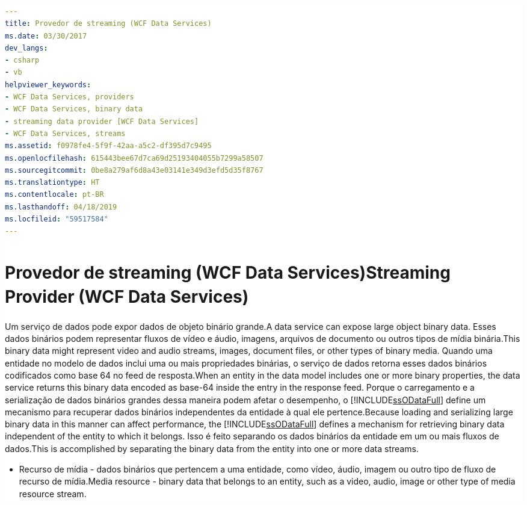 ```yaml
---
title: Provedor de streaming (WCF Data Services)
ms.date: 03/30/2017
dev_langs:
- csharp
- vb
helpviewer_keywords:
- WCF Data Services, providers
- WCF Data Services, binary data
- streaming data provider [WCF Data Services]
- WCF Data Services, streams
ms.assetid: f0978fe4-5f9f-42aa-a5c2-df395d7c9495
ms.openlocfilehash: 615443bee67d7ca69d25193404055b7299a58507
ms.sourcegitcommit: 0be8a279af6d8a43e03141e349d3efd5d35f8767
ms.translationtype: HT
ms.contentlocale: pt-BR
ms.lasthandoff: 04/18/2019
ms.locfileid: "59517584"
---
```

# <a name="streaming-provider-wcf-data-services"></a><span data-ttu-id="e0ab6-102">Provedor de streaming (WCF Data Services)</span><span class="sxs-lookup"><span data-stu-id="e0ab6-102">Streaming Provider (WCF Data Services)</span></span>
<span data-ttu-id="e0ab6-103">Um serviço de dados pode expor dados de objeto binário grande.</span><span class="sxs-lookup"><span data-stu-id="e0ab6-103">A data service can expose large object binary data.</span></span> <span data-ttu-id="e0ab6-104">Esses dados binários podem representar fluxos de vídeo e áudio, imagens, arquivos de documento ou outros tipos de mídia binária.</span><span class="sxs-lookup"><span data-stu-id="e0ab6-104">This binary data might represent video and audio streams, images, document files, or other types of binary media.</span></span> <span data-ttu-id="e0ab6-105">Quando uma entidade no modelo de dados inclui uma ou mais propriedades binárias, o serviço de dados retorna esses dados binários codificados como base 64 no feed de resposta.</span><span class="sxs-lookup"><span data-stu-id="e0ab6-105">When an entity in the data model includes one or more binary properties, the data service returns this binary data encoded as base-64 inside the entry in the response feed.</span></span> <span data-ttu-id="e0ab6-106">Porque o carregamento e a serialização de dados binários grandes dessa maneira podem afetar o desempenho, o [!INCLUDE[ssODataFull](../../../../includes/ssodatafull-md.md)] define um mecanismo para recuperar dados binários independentes da entidade à qual ele pertence.</span><span class="sxs-lookup"><span data-stu-id="e0ab6-106">Because loading and serializing large binary data in this manner can affect performance, the [!INCLUDE[ssODataFull](../../../../includes/ssodatafull-md.md)] defines a mechanism for retrieving binary data independent of the entity to which it belongs.</span></span> <span data-ttu-id="e0ab6-107">Isso é feito separando os dados binários da entidade em um ou mais fluxos de dados.</span><span class="sxs-lookup"><span data-stu-id="e0ab6-107">This is accomplished by separating the binary data from the entity into one or more data streams.</span></span>  
  
-   <span data-ttu-id="e0ab6-108">Recurso de mídia - dados binários que pertencem a uma entidade, como vídeo, áudio, imagem ou outro tipo de fluxo de recurso de mídia.</span><span class="sxs-lookup"><span data-stu-id="e0ab6-108">Media resource - binary data that belongs to an entity, such as a video, audio, image or other type of media resource stream.</span></span>  
  